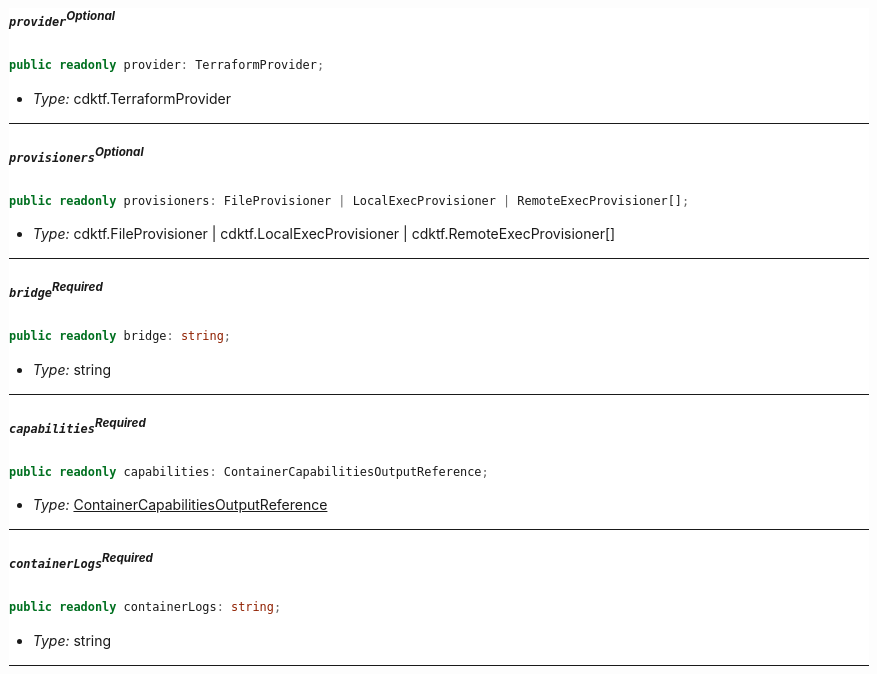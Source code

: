 
##### `provider`<sup>Optional</sup> <a name="provider" id="@cdktf/provider-docker.container.Container.property.provider"></a>

```typescript
public readonly provider: TerraformProvider;
```

- *Type:* cdktf.TerraformProvider

---

##### `provisioners`<sup>Optional</sup> <a name="provisioners" id="@cdktf/provider-docker.container.Container.property.provisioners"></a>

```typescript
public readonly provisioners: FileProvisioner | LocalExecProvisioner | RemoteExecProvisioner[];
```

- *Type:* cdktf.FileProvisioner | cdktf.LocalExecProvisioner | cdktf.RemoteExecProvisioner[]

---

##### `bridge`<sup>Required</sup> <a name="bridge" id="@cdktf/provider-docker.container.Container.property.bridge"></a>

```typescript
public readonly bridge: string;
```

- *Type:* string

---

##### `capabilities`<sup>Required</sup> <a name="capabilities" id="@cdktf/provider-docker.container.Container.property.capabilities"></a>

```typescript
public readonly capabilities: ContainerCapabilitiesOutputReference;
```

- *Type:* <a href="#@cdktf/provider-docker.container.ContainerCapabilitiesOutputReference">ContainerCapabilitiesOutputReference</a>

---

##### `containerLogs`<sup>Required</sup> <a name="containerLogs" id="@cdktf/provider-docker.container.Container.property.containerLogs"></a>

```typescript
public readonly containerLogs: string;
```

- *Type:* string

---
